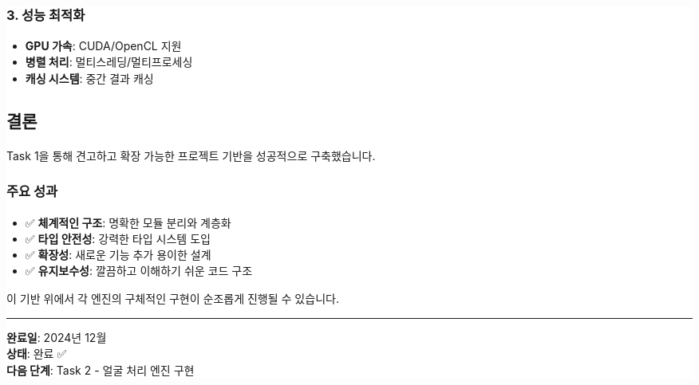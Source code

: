 ### 3. 성능 최적화
- **GPU 가속**: CUDA/OpenCL 지원
- **병렬 처리**: 멀티스레딩/멀티프로세싱
- **캐싱 시스템**: 중간 결과 캐싱

## 결론

Task 1을 통해 견고하고 확장 가능한 프로젝트 기반을 성공적으로 구축했습니다. 

### 주요 성과
- ✅ **체계적인 구조**: 명확한 모듈 분리와 계층화
- ✅ **타입 안전성**: 강력한 타입 시스템 도입
- ✅ **확장성**: 새로운 기능 추가 용이한 설계
- ✅ **유지보수성**: 깔끔하고 이해하기 쉬운 코드 구조

이 기반 위에서 각 엔진의 구체적인 구현이 순조롭게 진행될 수 있습니다.

---

**완료일**: 2024년 12월  
**상태**: 완료 ✅  
**다음 단계**: Task 2 - 얼굴 처리 엔진 구현